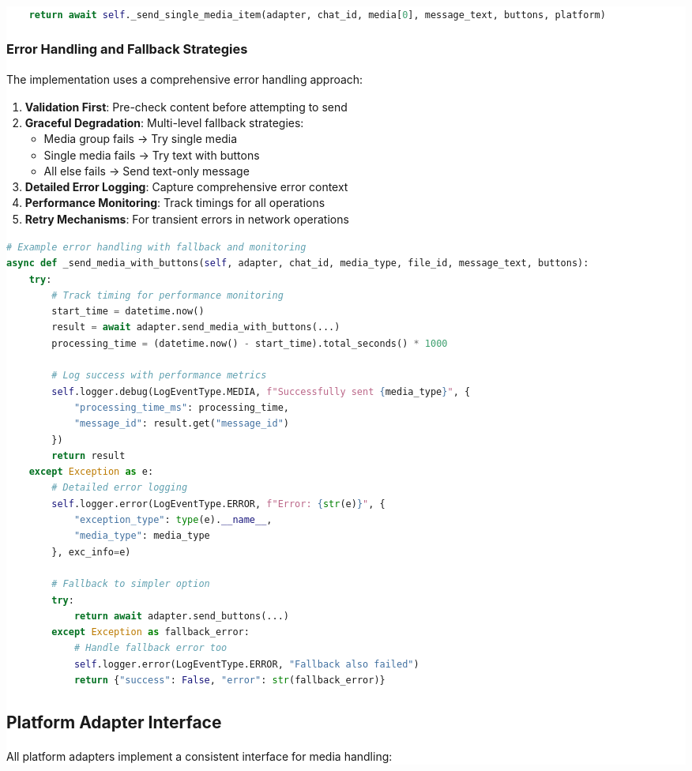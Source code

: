 ```python
    return await self._send_single_media_item(adapter, chat_id, media[0], message_text, buttons, platform)
```

### Error Handling and Fallback Strategies

The implementation uses a comprehensive error handling approach:

1. **Validation First**: Pre-check content before attempting to send
2. **Graceful Degradation**: Multi-level fallback strategies:
   - Media group fails → Try single media
   - Single media fails → Try text with buttons
   - All else fails → Send text-only message
3. **Detailed Error Logging**: Capture comprehensive error context
4. **Performance Monitoring**: Track timings for all operations
5. **Retry Mechanisms**: For transient errors in network operations

```python
# Example error handling with fallback and monitoring
async def _send_media_with_buttons(self, adapter, chat_id, media_type, file_id, message_text, buttons):
    try:
        # Track timing for performance monitoring
        start_time = datetime.now()
        result = await adapter.send_media_with_buttons(...)
        processing_time = (datetime.now() - start_time).total_seconds() * 1000
        
        # Log success with performance metrics
        self.logger.debug(LogEventType.MEDIA, f"Successfully sent {media_type}", {
            "processing_time_ms": processing_time,
            "message_id": result.get("message_id")
        })
        return result
    except Exception as e:
        # Detailed error logging
        self.logger.error(LogEventType.ERROR, f"Error: {str(e)}", {
            "exception_type": type(e).__name__,
            "media_type": media_type
        }, exc_info=e)
        
        # Fallback to simpler option
        try:
            return await adapter.send_buttons(...)
        except Exception as fallback_error:
            # Handle fallback error too
            self.logger.error(LogEventType.ERROR, "Fallback also failed")
            return {"success": False, "error": str(fallback_error)}
```

## Platform Adapter Interface

All platform adapters implement a consistent interface for media handling:

